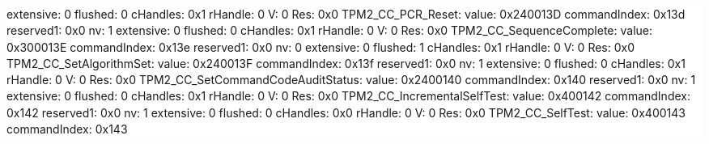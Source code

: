   extensive:    0
  flushed:      0
  cHandles:     0x1
  rHandle:      0
  V:            0
  Res:          0x0
TPM2_CC_PCR_Reset:
  value: 0x240013D
  commandIndex: 0x13d
  reserved1:    0x0
  nv:           1
  extensive:    0
  flushed:      0
  cHandles:     0x1
  rHandle:      0
  V:            0
  Res:          0x0
TPM2_CC_SequenceComplete:
  value: 0x300013E
  commandIndex: 0x13e
  reserved1:    0x0
  nv:           0
  extensive:    0
  flushed:      1
  cHandles:     0x1
  rHandle:      0
  V:            0
  Res:          0x0
TPM2_CC_SetAlgorithmSet:
  value: 0x240013F
  commandIndex: 0x13f
  reserved1:    0x0
  nv:           1
  extensive:    0
  flushed:      0
  cHandles:     0x1
  rHandle:      0
  V:            0
  Res:          0x0
TPM2_CC_SetCommandCodeAuditStatus:
  value: 0x2400140
  commandIndex: 0x140
  reserved1:    0x0
  nv:           1
  extensive:    0
  flushed:      0
  cHandles:     0x1
  rHandle:      0
  V:            0
  Res:          0x0
TPM2_CC_IncrementalSelfTest:
  value: 0x400142
  commandIndex: 0x142
  reserved1:    0x0
  nv:           1
  extensive:    0
  flushed:      0
  cHandles:     0x0
  rHandle:      0
  V:            0
  Res:          0x0
TPM2_CC_SelfTest:
  value: 0x400143
  commandIndex: 0x143